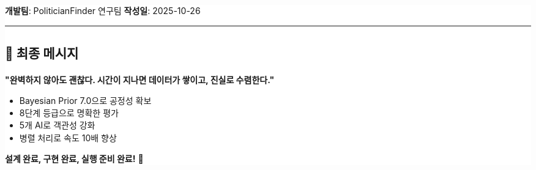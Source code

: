 **개발팀**: PoliticianFinder 연구팀
**작성일**: 2025-10-26

---

## 🎉 최종 메시지

**"완벽하지 않아도 괜찮다. 시간이 지나면 데이터가 쌓이고, 진실로 수렴한다."**

- Bayesian Prior 7.0으로 공정성 확보
- 8단계 등급으로 명확한 평가
- 5개 AI로 객관성 강화
- 병렬 처리로 속도 10배 향상

**설계 완료, 구현 완료, 실행 준비 완료!** 🚀
